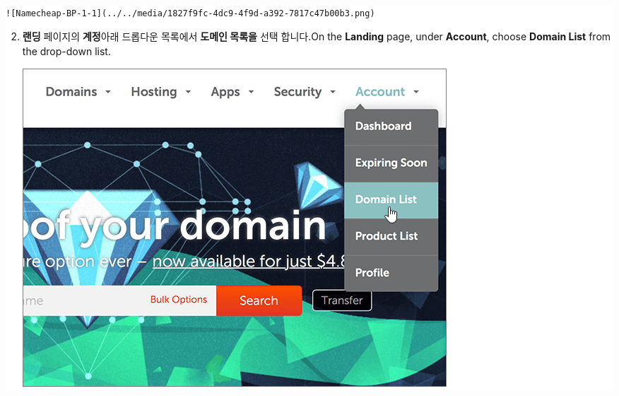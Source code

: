     ![Namecheap-BP-1-1](../../media/1827f9fc-4dc9-4f9d-a392-7817c47b00b3.png)
  
2. <span data-ttu-id="9c5b1-162">**랜딩** 페이지의 **계정**아래 드롭다운 목록에서 **도메인 목록을** 선택 합니다.</span><span class="sxs-lookup"><span data-stu-id="9c5b1-162">On the **Landing** page, under **Account**, choose **Domain List** from the drop-down list.</span></span> 
    
    ![Namecheap-BP-1-2](../../media/3f457d64-4589-422c-ae34-fc24b0e819eb.png)
  